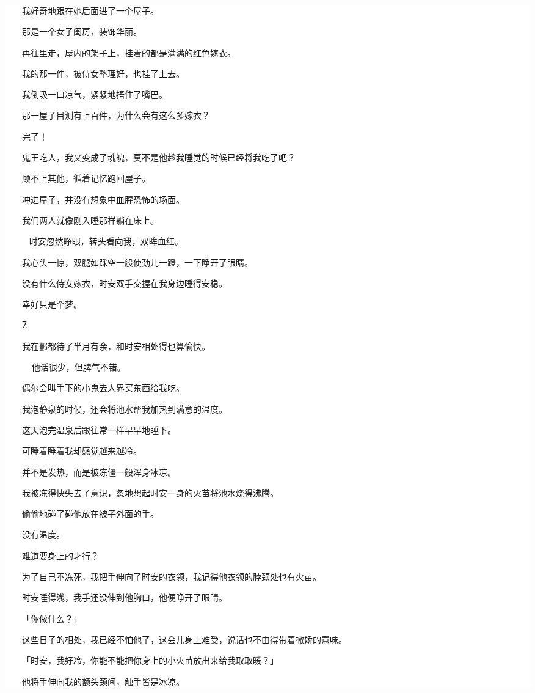 &emsp;&emsp;我好奇地跟在她后面进了一个屋子。  
  
&emsp;&emsp;那是一个女子闺房，装饰华丽。  
  
&emsp;&emsp;再往里走，屋内的架子上，挂着的都是满满的红色嫁衣。  
  
&emsp;&emsp;我的那一件，被侍女整理好，也挂了上去。  
  
&emsp;&emsp;我倒吸一口凉气，紧紧地捂住了嘴巴。  
  
&emsp;&emsp;那一屋子目测有上百件，为什么会有这么多嫁衣？  
  
&emsp;&emsp;完了！  
  
&emsp;&emsp;鬼王吃人，我又变成了魂魄，莫不是他趁我睡觉的时候已经将我吃了吧？  
  
&emsp;&emsp;顾不上其他，循着记忆跑回屋子。  
  
&emsp;&emsp;冲进屋子，并没有想象中血腥恐怖的场面。  
  
&emsp;&emsp;我们两人就像刚入睡那样躺在床上。  
  
&emsp;&emsp;   时安忽然睁眼，转头看向我，双眸血红。  
  
&emsp;&emsp;我心头一惊，双腿如踩空一般使劲儿一蹬，一下睁开了眼睛。  
  
&emsp;&emsp;没有什么侍女嫁衣，时安双手交握在我身边睡得安稳。  
  
&emsp;&emsp;幸好只是个梦。  
  
&emsp;&emsp;7.  
  
&emsp;&emsp;我在酆都待了半月有余，和时安相处得也算愉快。  
  
&emsp;&emsp;    他话很少，但脾气不错。  
  
&emsp;&emsp;偶尔会叫手下的小鬼去人界买东西给我吃。  
  
&emsp;&emsp;我泡静泉的时候，还会将池水帮我加热到满意的温度。  
  
&emsp;&emsp;这天泡完温泉后跟往常一样早早地睡下。  
  
&emsp;&emsp;可睡着睡着我却感觉越来越冷。  
  
&emsp;&emsp;并不是发热，而是被冻僵一般浑身冰凉。  
  
&emsp;&emsp;我被冻得快失去了意识，忽地想起时安一身的火苗将池水烧得沸腾。  
  
&emsp;&emsp;偷偷地碰了碰他放在被子外面的手。  
  
&emsp;&emsp;没有温度。  
  
&emsp;&emsp;难道要身上的才行？  
  
&emsp;&emsp;为了自己不冻死，我把手伸向了时安的衣领，我记得他衣领的脖颈处也有火苗。  
  
&emsp;&emsp;时安睡得浅，我手还没伸到他胸口，他便睁开了眼睛。  
  
&emsp;&emsp;「你做什么？」  
  
&emsp;&emsp;这些日子的相处，我已经不怕他了，这会儿身上难受，说话也不由得带着撒娇的意味。  
  
&emsp;&emsp;「时安，我好冷，你能不能把你身上的小火苗放出来给我取取暖？」  
  
&emsp;&emsp;他将手伸向我的额头颈间，触手皆是冰凉。  
  